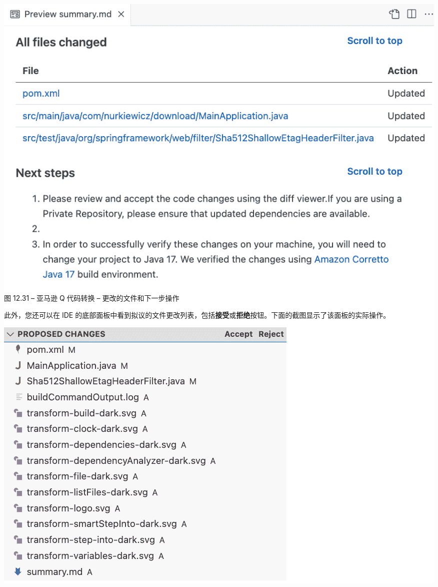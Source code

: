 ![图 12.31 – 亚马逊 Q 代码转换 – 更改的文件和下一步操作](img/B21378_12_31.jpg)

图 12.31 – 亚马逊 Q 代码转换 – 更改的文件和下一步操作

此外，您还可以在 IDE 的底部面板中看到拟议的文件更改列表，包括**接受**或**拒绝**按钮。下面的截图显示了该面板的实际操作。

![图 12.32 – 亚马逊 Q 代码转换 – 接受或拒绝更改](img/B21378_12_32.jpg)
